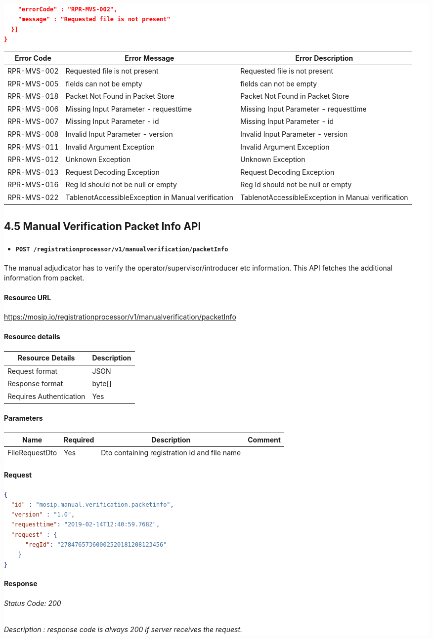 ```JSON
	"errorCode" : "RPR-MVS-002",
	"message" : "Requested file is not present"
  }]
}
```

Error Code | Error Message | Error Description
-----|----------|-------------
RPR-MVS-002 | Requested file is not present  | Requested file is not present
RPR-MVS-005 | fields can not be empty  | fields can not be empty
RPR-MVS-018 | Packet Not Found in Packet Store  | Packet Not Found in Packet Store 
RPR-MVS-006 | Missing Input Parameter - requesttime  | Missing Input Parameter - requesttime 
RPR-MVS-007 | Missing Input Parameter - id  | Missing Input Parameter - id 
RPR-MVS-008 | Invalid Input Parameter - version  | Invalid Input Parameter - version 
RPR-MVS-011 | Invalid Argument Exception  | Invalid Argument Exception 
RPR-MVS-012 | Unknown Exception  | Unknown Exception 
RPR-MVS-013 | Request Decoding Exception  |  Request Decoding Exception
RPR-MVS-016 | Reg Id should not be null or empty  | Reg Id should not be null or empty
RPR-MVS-022 | TablenotAccessibleException in Manual verification  | TablenotAccessibleException in Manual verification

## 4.5 Manual Verification Packet Info API

- #### `POST /registrationprocessor/v1/manualverification/packetInfo`

The manual adjudicator has to verify the operator/supervisor/introducer etc information. This API fetches the additional information from packet.

#### Resource URL
https://mosip.io/registrationprocessor/v1/manualverification/packetInfo


#### Resource details

Resource Details | Description
------------ | -------------
Request format | JSON
Response format | byte[]
Requires Authentication | Yes

#### Parameters
Name | Required | Description | Comment
-----|----------|-------------|---------------|
FileRequestDto|Yes|Dto containing registration id and file name|

#### Request
```JSON
{
  "id" : "mosip.manual.verification.packetinfo",
  "version" : "1.0",
  "requesttime": "2019-02-14T12:40:59.768Z",
  "request" : {
	  "regId": "27847657360002520181208123456"
	}
}
```
#### Response
###### Status Code: 200
###### Description : response code is always 200 if server receives the request.
